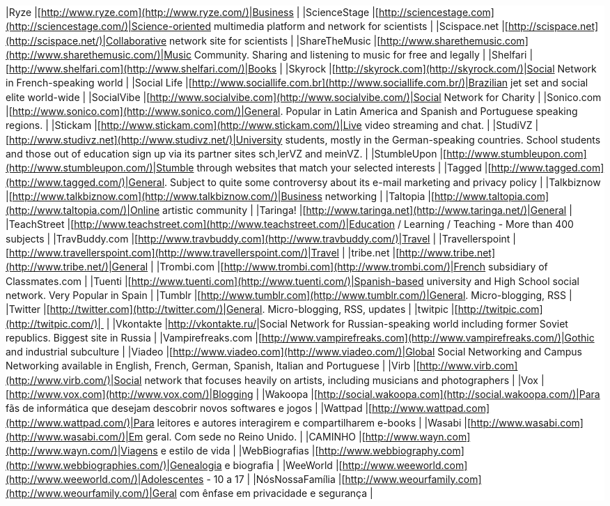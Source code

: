 |Ryze |[http://www.ryze.com](http://www.ryze.com/)|Business |
|ScienceStage |[http://sciencestage.com](http://sciencestage.com/)|Science-oriented multimedia platform and network for scientists |
|Scispace.net |[http://scispace.net](http://scispace.net/)|Collaborative network site for scientists |
|ShareTheMusic |[http://www.sharethemusic.com](http://www.sharethemusic.com/)|Music Community. Sharing and listening to music for free and legally |
|Shelfari |[http://www.shelfari.com](http://www.shelfari.com/)|Books |
|Skyrock |[http://skyrock.com](http://skyrock.com/)|Social Network in French-speaking world |
|Social Life |[http://www.sociallife.com.br](http://www.sociallife.com.br/)|Brazilian jet set and social elite world-wide |
|SocialVibe |[http://www.socialvibe.com](http://www.socialvibe.com/)|Social Network for Charity |
|Sonico.com |[http://www.sonico.com](http://www.sonico.com/)|General. Popular in Latin America and Spanish and Portuguese speaking regions. |
|Stickam |[http://www.stickam.com](http://www.stickam.com/)|Live video streaming and chat. |
|StudiVZ |[http://www.studivz.net](http://www.studivz.net/)|University students, mostly in the German-speaking countries. School students and those out of education sign up via its partner sites sch¸lerVZ and meinVZ. |
|StumbleUpon |[http://www.stumbleupon.com](http://www.stumbleupon.com/)|Stumble through websites that match your selected interests |
|Tagged |[http://www.tagged.com](http://www.tagged.com/)|General. Subject to quite some controversy about its e-mail marketing and privacy policy |
|Talkbiznow |[http://www.talkbiznow.com](http://www.talkbiznow.com/)|Business networking |
|Taltopia |[http://www.taltopia.com](http://www.taltopia.com/)|Online artistic community |
|Taringa! |[http://www.taringa.net](http://www.taringa.net/)|General |
|TeachStreet |[http://www.teachstreet.com](http://www.teachstreet.com/)|Education / Learning / Teaching - More than 400 subjects |
|TravBuddy.com |[http://www.travbuddy.com](http://www.travbuddy.com/)|Travel |
|Travellerspoint |[http://www.travellerspoint.com](http://www.travellerspoint.com/)|Travel |
|tribe.net |[http://www.tribe.net](http://www.tribe.net/)|General |
|Trombi.com |[http://www.trombi.com](http://www.trombi.com/)|French subsidiary of Classmates.com |
|Tuenti |[http://www.tuenti.com](http://www.tuenti.com/)|Spanish-based university and High School social network. Very Popular in Spain |
|Tumblr |[http://www.tumblr.com](http://www.tumblr.com/)|General. Micro-blogging, RSS |
|Twitter |[http://twitter.com](http://twitter.com/)|General. Micro-blogging, RSS, updates |
|twitpic |[http://twitpic.com](http://twitpic.com/)|  |
|Vkontakte |<http://vkontakte.ru/>|Social Network for Russian-speaking world including former Soviet republics. Biggest site in Russia |
|Vampirefreaks.com |[http://www.vampirefreaks.com](http://www.vampirefreaks.com/)|Gothic and industrial subculture |
|Viadeo |[http://www.viadeo.com](http://www.viadeo.com/)|Global Social Networking and Campus Networking available in English, French, German, Spanish, Italian and Portuguese |
|Virb |[http://www.virb.com](http://www.virb.com/)|Social network that focuses heavily on artists, including musicians and photographers |
|Vox |[http://www.vox.com](http://www.vox.com/)|Blogging |
|Wakoopa |[http://social.wakoopa.com](http://social.wakoopa.com/)|Para fãs de informática que desejam descobrir novos softwares e jogos |
|Wattpad |[http://www.wattpad.com](http://www.wattpad.com/)|Para leitores e autores interagirem e compartilharem e-books |
|Wasabi |[http://www.wasabi.com](http://www.wasabi.com/)|Em geral. Com sede no Reino Unido. |
|CAMINHO |[http://www.wayn.com](http://www.wayn.com/)|Viagens e estilo de vida |
|WebBiografias |[http://www.webbiography.com](http://www.webbiographies.com/)|Genealogia e biografia |
|WeeWorld |[http://www.weeworld.com](http://www.weeworld.com/)|Adolescentes - 10 a 17 |
|NósNossaFamília |[http://www.weourfamily.com](http://www.weourfamily.com/)|Geral com ênfase em privacidade e segurança |